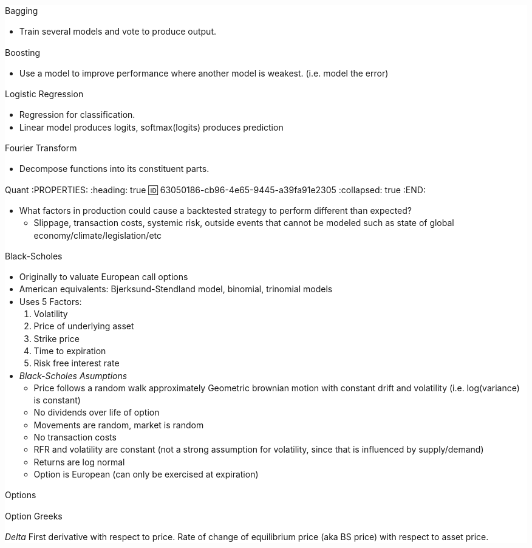
Bagging
- Train several models and vote to produce output.


Boosting
- Use a model to improve performance where another model is weakest. (i.e. model the error)


Logistic Regression
- Regression for classification.
- Linear model produces logits, softmax(logits) produces prediction


Fourier Transform
- Decompose functions into its constituent parts.


Quant
:PROPERTIES:
:heading: true
:id: 63050186-cb96-4e65-9445-a39fa91e2305
:collapsed: true
:END:
- What factors in production could cause a backtested strategy to perform different than expected?
  - Slippage, transaction costs, systemic risk, outside events that cannot be modeled such as state of global economy/climate/legislation/etc


Black-Scholes
  - Originally to valuate European call options
  - American equivalents: Bjerksund-Stendland model, binomial, trinomial models
  - Uses 5 Factors:
    1. Volatility
    2. Price of underlying asset
    3. Strike price
    4. Time to expiration
    5. Risk free interest rate
- *Black-Scholes Asumptions*
  - Price follows a random walk approximately Geometric brownian motion with constant drift and volatility (i.e. log(variance) is constant)
  - No dividends over life of option
  - Movements are random, market is random
  - No transaction costs
  - RFR and volatility are constant (not a strong assumption for volatility, since that is influenced by supply/demand)
  - Returns are log normal
  - Option is European (can only be exercised at expiration)


Options


Option Greeks


*Delta*
First derivative with respect to price. Rate of change of equilibrium price (aka BS price) with respect to asset price.
